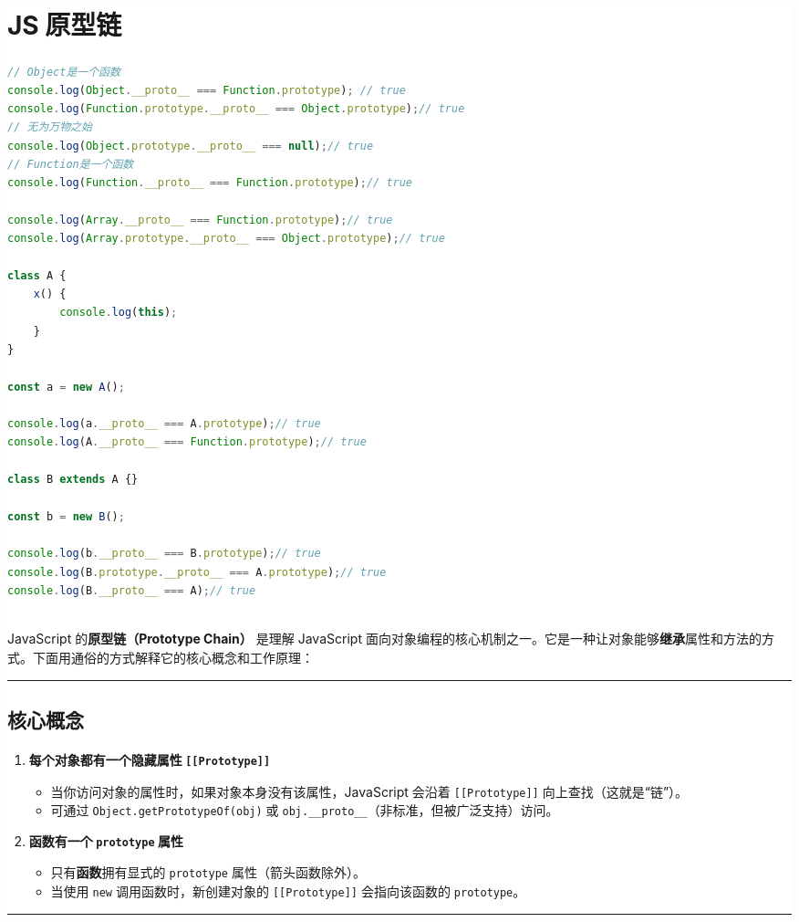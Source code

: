 
# JS 原型链


```js
// Object是一个函数
console.log(Object.__proto__ === Function.prototype); // true
console.log(Function.prototype.__proto__ === Object.prototype);// true
// 无为万物之始
console.log(Object.prototype.__proto__ === null);// true
// Function是一个函数
console.log(Function.__proto__ === Function.prototype);// true

console.log(Array.__proto__ === Function.prototype);// true
console.log(Array.prototype.__proto__ === Object.prototype);// true

class A {
    x() {
        console.log(this);
    }
}

const a = new A();

console.log(a.__proto__ === A.prototype);// true
console.log(A.__proto__ === Function.prototype);// true

class B extends A {}

const b = new B();

console.log(b.__proto__ === B.prototype);// true
console.log(B.prototype.__proto__ === A.prototype);// true
console.log(B.__proto__ === A);// true



```
JavaScript 的**原型链（Prototype Chain）** 是理解 JavaScript 面向对象编程的核心机制之一。它是一种让对象能够**继承**属性和方法的方式。下面用通俗的方式解释它的核心概念和工作原理：

---

## 核心概念
1. **每个对象都有一个隐藏属性 `[[Prototype]]`**
    - 当你访问对象的属性时，如果对象本身没有该属性，JavaScript 会沿着 `[[Prototype]]` 向上查找（这就是“链”）。
    - 可通过 `Object.getPrototypeOf(obj)` 或 `obj.__proto__`（非标准，但被广泛支持）访问。

2. **函数有一个 `prototype` 属性**
    - 只有**函数**拥有显式的 `prototype` 属性（箭头函数除外）。
    - 当使用 `new` 调用函数时，新创建对象的 `[[Prototype]]` 会指向该函数的 `prototype`。

---